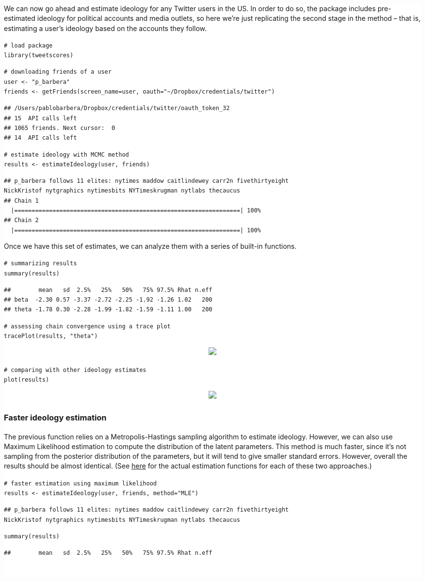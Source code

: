 <p>We can now go ahead and estimate ideology for any Twitter users in the US. In order to do so, the package includes pre-estimated ideology for political accounts and media outlets, so here we’re just replicating the second stage in the method – that is, estimating a user’s ideology based on the accounts they follow.</p>
<pre class="r"><code># load package
library(tweetscores)</code></pre>
<pre class="r"><code># downloading friends of a user
user &lt;- &quot;p_barbera&quot;
friends &lt;- getFriends(screen_name=user, oauth=&quot;~/Dropbox/credentials/twitter&quot;)</code></pre>
<pre><code>## /Users/pablobarbera/Dropbox/credentials/twitter/oauth_token_32 
## 15  API calls left
## 1065 friends. Next cursor:  0 
## 14  API calls left</code></pre>
<pre class="r"><code># estimate ideology with MCMC method
results &lt;- estimateIdeology(user, friends)</code></pre>
<pre><code>## p_barbera follows 11 elites: nytimes maddow caitlindewey carr2n fivethirtyeight 
NickKristof nytgraphics nytimesbits NYTimeskrugman nytlabs thecaucus
## Chain 1
  |=================================================================| 100%
## Chain 2
  |=================================================================| 100%
</code></pre>
<p>Once we have this set of estimates, we can analyze them with a series of built-in functions.</p>
<pre class="r"><code># summarizing results
summary(results)</code></pre>
<pre><code>##        mean   sd  2.5%   25%   50%   75% 97.5% Rhat n.eff
## beta  -2.30 0.57 -3.37 -2.72 -2.25 -1.92 -1.26 1.02   200
## theta -1.78 0.30 -2.28 -1.99 -1.82 -1.59 -1.11 1.00   200</code></pre>
<pre class="r"><code># assessing chain convergence using a trace plot
tracePlot(results, &quot;theta&quot;)</code></pre>
<p align="center"><img src="trace.png" width="650px"/></p>
<pre class="r"><code># comparing with other ideology estimates
plot(results)</code></pre>
<p align="center"><img src="plot.png" width="650px"/></p>
</div>
<div id="faster-ideology-estimation" class="section level3">
<h3>Faster ideology estimation</h3>
<p>The previous function relies on a Metropolis-Hastings sampling algorithm to estimate ideology. However, we can also use Maximum Likelihood estimation to compute the distribution of the latent parameters. This method is much faster, since it’s not sampling from the posterior distribution of the parameters, but it will tend to give smaller standard errors. However, overall the results should be almost identical. (See <a href="https://github.com/pablobarbera/twitter_ideology/blob/master/pkg/tweetscores/R/utils.R">here</a> for the actual estimation functions for each of these two approaches.)</p>
<pre class="r"><code># faster estimation using maximum likelihood
results &lt;- estimateIdeology(user, friends, method=&quot;MLE&quot;)</code></pre>
<pre><code>## p_barbera follows 11 elites: nytimes maddow caitlindewey carr2n fivethirtyeight 
NickKristof nytgraphics nytimesbits NYTimeskrugman nytlabs thecaucus</code></pre>
<pre class="r"><code>summary(results)</code></pre>
<pre><code>##        mean   sd  2.5%   25%   50%   75% 97.5% Rhat n.eff